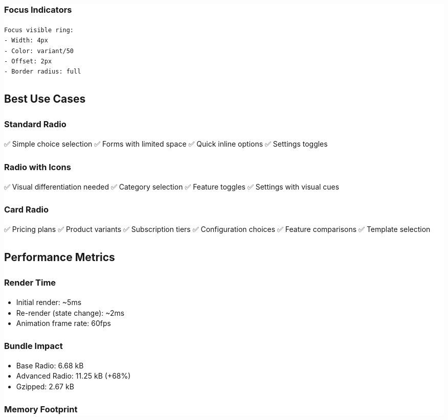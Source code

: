 ### Focus Indicators

```
Focus visible ring:
- Width: 4px
- Color: variant/50
- Offset: 2px
- Border radius: full
```

## Best Use Cases

### Standard Radio

✅ Simple choice selection
✅ Forms with limited space
✅ Quick inline options
✅ Settings toggles

### Radio with Icons

✅ Visual differentiation needed
✅ Category selection
✅ Feature toggles
✅ Settings with visual cues

### Card Radio

✅ Pricing plans
✅ Product variants
✅ Subscription tiers
✅ Configuration choices
✅ Feature comparisons
✅ Template selection

## Performance Metrics

### Render Time

- Initial render: ~5ms
- Re-render (state change): ~2ms
- Animation frame rate: 60fps

### Bundle Impact

- Base Radio: 6.68 kB
- Advanced Radio: 11.25 kB (+68%)
- Gzipped: 2.67 kB

### Memory Footprint
